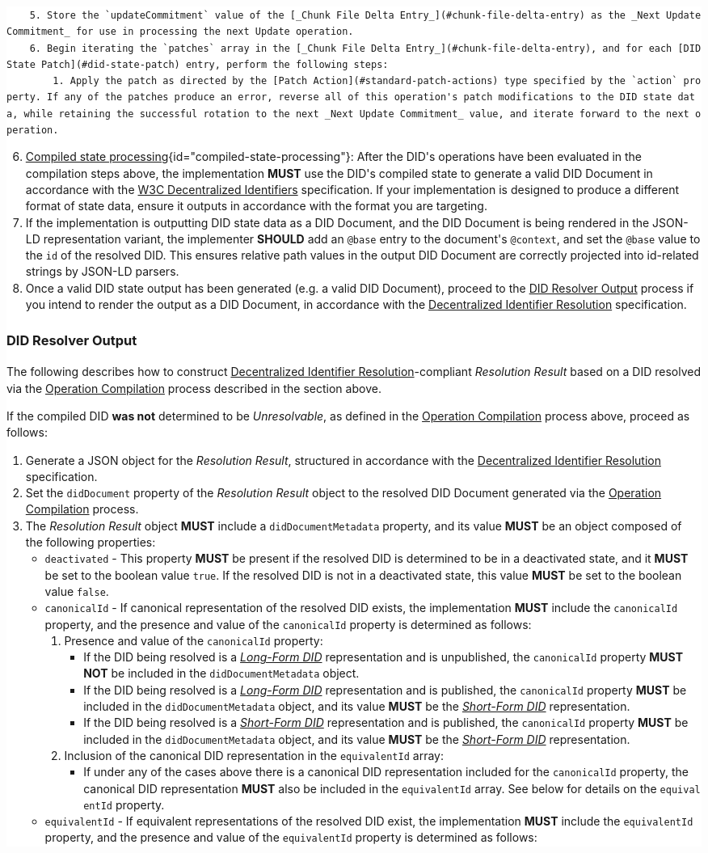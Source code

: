         5. Store the `updateCommitment` value of the [_Chunk File Delta Entry_](#chunk-file-delta-entry) as the _Next Update Commitment_ for use in processing the next Update operation.
        6. Begin iterating the `patches` array in the [_Chunk File Delta Entry_](#chunk-file-delta-entry), and for each [DID State Patch](#did-state-patch) entry, perform the following steps:
            1. Apply the patch as directed by the [Patch Action](#standard-patch-actions) type specified by the `action` property. If any of the patches produce an error, reverse all of this operation's patch modifications to the DID state data, while retaining the successful rotation to the next _Next Update Commitment_ value, and iterate forward to the next operation.

6. [Compiled state processing](#compiled-state-processing){id="compiled-state-processing"}: After the DID's operations have been evaluated in the compilation steps above, the implementation ****MUST**** use the DID's compiled state to generate a valid DID Document in accordance with the [W3C Decentralized Identifiers](https://w3c.github.io/did-core/) specification. If your implementation is designed to produce a different format of state data, ensure it outputs in accordance with the format you are targeting.
7. If the implementation is outputting DID state data as a DID Document, and the DID Document is being rendered in the JSON-LD representation variant, the implementer ****SHOULD**** add an `@base` entry to the document's `@context`, and set the `@base` value to the `id` of the resolved DID. This ensures relative path values in the output DID Document are correctly projected into id-related strings by JSON-LD parsers.
8. Once a valid DID state output has been generated (e.g. a valid DID Document), proceed to the [DID Resolver Output](#did-resolver-output) process if you intend to render the output as a DID Document, in accordance with the [Decentralized Identifier Resolution](#https://w3c-ccg.github.io/did-resolution/) specification.


### DID Resolver Output

The following describes how to construct [Decentralized Identifier Resolution](#https://w3c-ccg.github.io/did-resolution/)-compliant _Resolution Result_ based on a DID resolved via the [Operation Compilation](#operation-compilation) process described in the section above.

If the compiled DID ****was not**** determined to be _Unresolvable_, as defined in the [Operation Compilation](#operation-compilation) process above, proceed as follows:

1. Generate a JSON object for the _Resolution Result_, structured in accordance with the [Decentralized Identifier Resolution](https://w3c-ccg.github.io/did-resolution/#example-14-example-did-resolution-result) specification.
2. Set the `didDocument` property of the _Resolution Result_ object to the resolved DID Document generated via the [Operation Compilation](#operation-compilation) process.
5. The _Resolution Result_ object ****MUST**** include a `didDocumentMetadata` property, and its value ****MUST**** be an object composed of the following properties:
    - `deactivated` - This property ****MUST**** be present if the resolved DID is determined to be in a deactivated state, and it ****MUST**** be set to the boolean value `true`. If the resolved DID is not in a deactivated state, this value ****MUST**** be set to the boolean value `false`.
    - `canonicalId` - If canonical representation of the resolved DID exists, the implementation ****MUST**** include the `canonicalId` property, and the presence and value of the `canonicalId` property is determined as follows:
        1. Presence and value of the `canonicalId` property:
            - If the DID being resolved is a [_Long-Form DID_](#long-form-did-uris) representation and is unpublished, the `canonicalId` property ****MUST NOT**** be included in the `didDocumentMetadata` object.
            - If the DID being resolved is a [_Long-Form DID_](#long-form-did-uris) representation and is published, the `canonicalId` property ****MUST**** be included in the `didDocumentMetadata` object, and its value ****MUST**** be the [_Short-Form DID_](#short-form-did) representation.
            - If the DID being resolved is a [_Short-Form DID_](#short-form-did) representation and is published, the `canonicalId` property ****MUST**** be included in the `didDocumentMetadata` object, and its value ****MUST**** be the [_Short-Form DID_](#short-form-did) representation.
        2. Inclusion of the canonical DID representation in the `equivalentId` array:
            - If under any of the cases above there is a canonical DID representation included for the `canonicalId` property, the canonical DID representation ****MUST**** also be included in the `equivalentId` array. See below for details on the `equivalentId` property.
    - `equivalentId` - If equivalent representations of the resolved DID exist, the implementation ****MUST**** include the `equivalentId` property, and the presence and value of the `equivalentId` property is determined as follows: